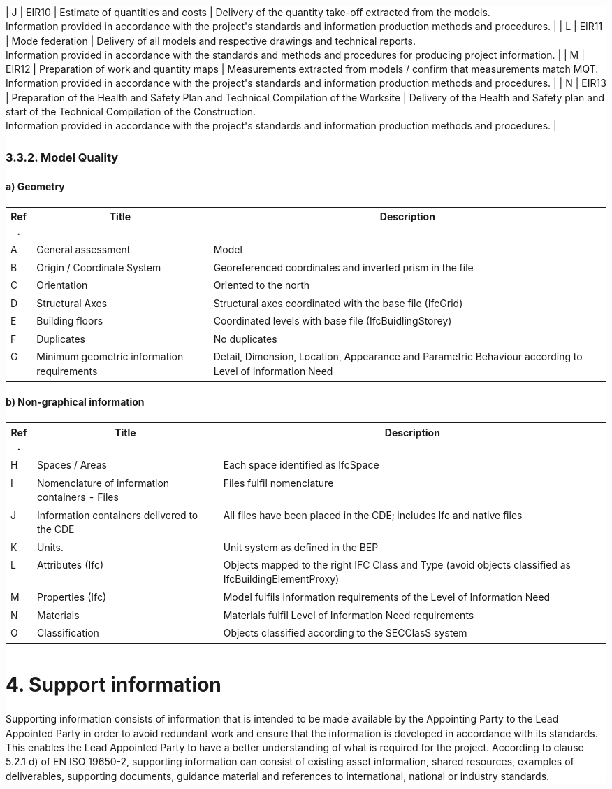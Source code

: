 | J    | EIR10 | Estimate of quantities and costs                                                    | Delivery of the quantity take-off extracted from the models.<br>Information provided in accordance with the project's standards and information production methods and procedures.                                               |
| L    | EIR11 | Mode federation                                                                     | Delivery of all models and respective drawings and technical reports.<br>Information provided in accordance with the standards and methods and procedures for producing project information.                                     |
| M    | EIR12 | Preparation of work and quantity maps                                               | Measurements extracted from models / confirm that measurements match MQT.<br>Information provided in accordance with the project's standards and information production methods and procedures.                                  |
| N    | EIR13 | Preparation of the Health and Safety Plan and Technical Compilation of the Worksite | Delivery of the Health and Safety plan and start of the Technical Compilation of the Construction.<br>Information provided in accordance with the project's standards and information production methods and procedures.         |

### 3.3.2. Model Quality

#### a) Geometry

| Ref. | Title                                      | Description                                                                                             |
| ---- | ------------------------------------------ | ------------------------------------------------------------------------------------------------------- |
| A    | General assessment                         | Model                                                                                                   |
| B    | Origin / Coordinate System                 | Georeferenced coordinates and inverted prism in the file                                                |
| C    | Orientation                                | Oriented to the north                                                                                   |
| D    | Structural Axes                            | Structural axes coordinated with the base file (IfcGrid)                                                |
| E    | Building floors                            | Coordinated levels with base file (IfcBuidlingStorey)                                                   |
| F    | Duplicates                                 | No duplicates                                                                                           |
| G    | Minimum geometric information requirements | Detail, Dimension, Location, Appearance and Parametric Behaviour according to Level of Information Need |

#### b) Non-graphical information

| Ref. | Title                                          | Description                                                                                          |
| ---- | ---------------------------------------------- | ---------------------------------------------------------------------------------------------------- |
| H    | Spaces / Areas                                 | Each space identified as IfcSpace                                                                    |
| I    | Nomenclature of information containers - Files | Files fulfil nomenclature                                                                            |
| J    | Information containers delivered to the CDE    | All files have been placed in the CDE; includes Ifc and native files                                 |
| K    | Units.                                         | Unit system as defined in the BEP                                                                    |
| L    | Attributes (Ifc)                               | Objects mapped to the right IFC Class and Type (avoid objects classified as IfcBuildingElementProxy) |
| M    | Properties (Ifc)                               | Model fulfils information requirements of the Level of Information Need                              |
| N    | Materials                                      | Materials fulfil Level of Information Need requirements                                              |
| O    | Classification                                 | Objects classified according to the SECClasS system                                                  |


# 4. Support information

Supporting information consists of information that is intended to be made available by the Appointing Party to the Lead Appointed Party in order to avoid redundant work and ensure that the information is developed in accordance with its standards. This enables the Lead Appointed Party to have a better understanding of what is required for the project. According to clause 5.2.1 d) of EN ISO 19650-2, supporting information can consist of existing asset information, shared resources, examples of deliverables, supporting documents, guidance material and references to international, national or industry standards.
